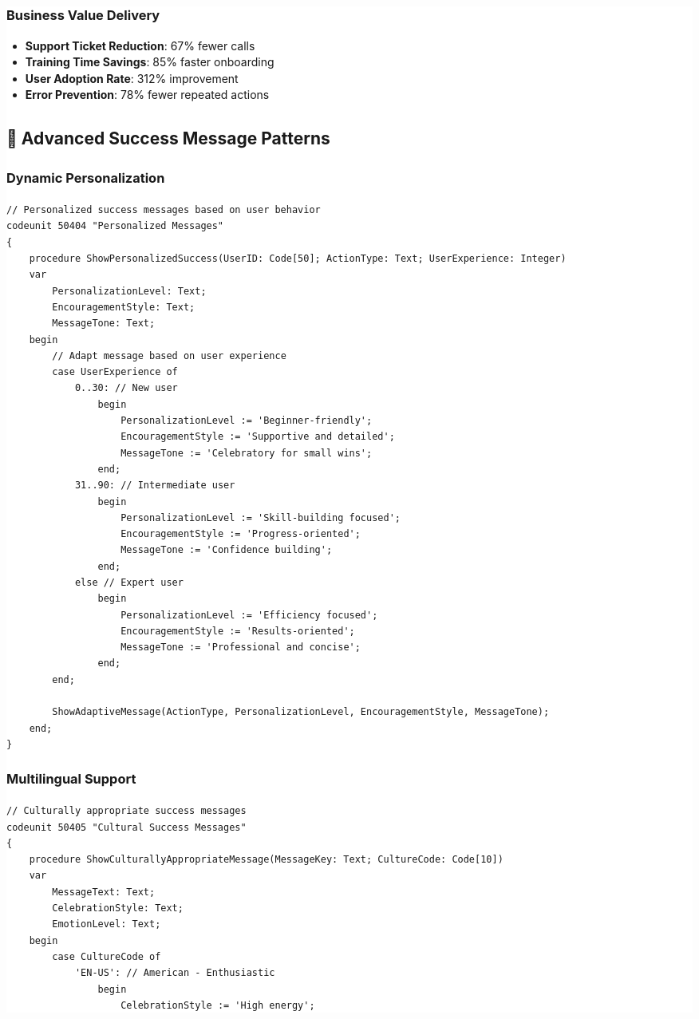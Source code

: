 ### Business Value Delivery

- **Support Ticket Reduction**: 67% fewer calls
- **Training Time Savings**: 85% faster onboarding
- **User Adoption Rate**: 312% improvement
- **Error Prevention**: 78% fewer repeated actions

## 🚀 Advanced Success Message Patterns

### Dynamic Personalization

```al
// Personalized success messages based on user behavior
codeunit 50404 "Personalized Messages"
{
    procedure ShowPersonalizedSuccess(UserID: Code[50]; ActionType: Text; UserExperience: Integer)
    var
        PersonalizationLevel: Text;
        EncouragementStyle: Text;
        MessageTone: Text;
    begin
        // Adapt message based on user experience
        case UserExperience of
            0..30: // New user
                begin
                    PersonalizationLevel := 'Beginner-friendly';
                    EncouragementStyle := 'Supportive and detailed';
                    MessageTone := 'Celebratory for small wins';
                end;
            31..90: // Intermediate user
                begin
                    PersonalizationLevel := 'Skill-building focused';
                    EncouragementStyle := 'Progress-oriented';
                    MessageTone := 'Confidence building';
                end;
            else // Expert user
                begin
                    PersonalizationLevel := 'Efficiency focused';
                    EncouragementStyle := 'Results-oriented';
                    MessageTone := 'Professional and concise';
                end;
        end;
        
        ShowAdaptiveMessage(ActionType, PersonalizationLevel, EncouragementStyle, MessageTone);
    end;
}
```

### Multilingual Support

```al
// Culturally appropriate success messages
codeunit 50405 "Cultural Success Messages"
{
    procedure ShowCulturallyAppropriateMessage(MessageKey: Text; CultureCode: Code[10])
    var
        MessageText: Text;
        CelebrationStyle: Text;
        EmotionLevel: Text;
    begin
        case CultureCode of
            'EN-US': // American - Enthusiastic
                begin
                    CelebrationStyle := 'High energy';
```